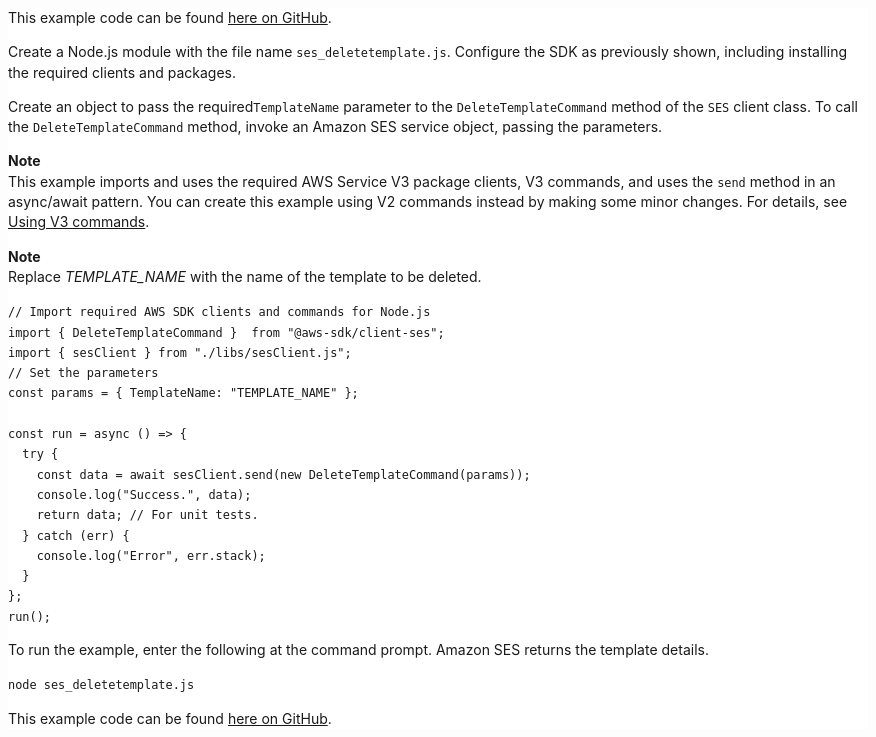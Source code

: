 This example code can be found [here on GitHub](https://github.com/awsdocs/aws-doc-sdk-examples/blob/master/javascriptv3/example_code/ses/src/libs/sesClient.js)\.

Create a Node\.js module with the file name `ses_deletetemplate.js`\. Configure the SDK as previously shown, including installing the required clients and packages\.

Create an object to pass the required`TemplateName` parameter to the `DeleteTemplateCommand` method of the `SES` client class\. To call the `DeleteTemplateCommand` method, invoke an Amazon SES service object, passing the parameters\. 

**Note**  
This example imports and uses the required AWS Service V3 package clients, V3 commands, and uses the `send` method in an async/await pattern\. You can create this example using V2 commands instead by making some minor changes\. For details, see [Using V3 commands](welcome.md#using_v3_commands)\.

**Note**  
Replace *TEMPLATE\_NAME* with the name of the template to be deleted\.

```
// Import required AWS SDK clients and commands for Node.js
import { DeleteTemplateCommand }  from "@aws-sdk/client-ses";
import { sesClient } from "./libs/sesClient.js";
// Set the parameters
const params = { TemplateName: "TEMPLATE_NAME" };

const run = async () => {
  try {
    const data = await sesClient.send(new DeleteTemplateCommand(params));
    console.log("Success.", data);
    return data; // For unit tests.
  } catch (err) {
    console.log("Error", err.stack);
  }
};
run();
```

To run the example, enter the following at the command prompt\. Amazon SES returns the template details\.

```
node ses_deletetemplate.js 
```

This example code can be found [here on GitHub](https://github.com/awsdocs/aws-doc-sdk-examples/blob/master/javascriptv3/example_code/ses/src/ses_deletetemplate.js)\.